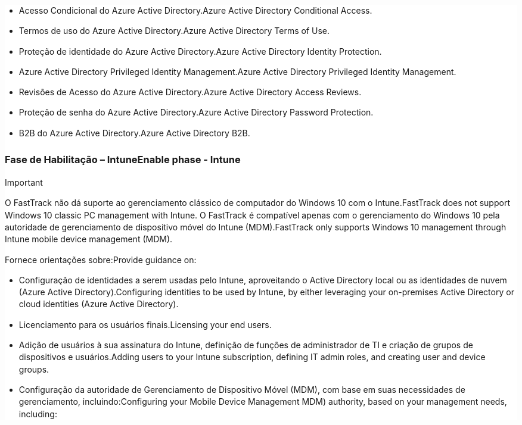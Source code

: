   - <span data-ttu-id="4b2c2-175">Acesso Condicional do Azure Active Directory.</span><span class="sxs-lookup"><span data-stu-id="4b2c2-175">Azure Active Directory Conditional Access.</span></span>

  - <span data-ttu-id="4b2c2-176">Termos de uso do Azure Active Directory.</span><span class="sxs-lookup"><span data-stu-id="4b2c2-176">Azure Active Directory Terms of Use.</span></span>

  - <span data-ttu-id="4b2c2-177">Proteção de identidade do Azure Active Directory.</span><span class="sxs-lookup"><span data-stu-id="4b2c2-177">Azure Active Directory Identity Protection.</span></span>

  - <span data-ttu-id="4b2c2-178">Azure Active Directory Privileged Identity Management.</span><span class="sxs-lookup"><span data-stu-id="4b2c2-178">Azure Active Directory Privileged Identity Management.</span></span>

  - <span data-ttu-id="4b2c2-179">Revisões de Acesso do Azure Active Directory.</span><span class="sxs-lookup"><span data-stu-id="4b2c2-179">Azure Active Directory Access Reviews.</span></span>

  -   <span data-ttu-id="4b2c2-180">Proteção de senha do Azure Active Directory.</span><span class="sxs-lookup"><span data-stu-id="4b2c2-180">Azure Active Directory Password Protection.</span></span>

  -   <span data-ttu-id="4b2c2-181">B2B do Azure Active Directory.</span><span class="sxs-lookup"><span data-stu-id="4b2c2-181">Azure Active Directory B2B.</span></span>

### <a name="enable-phase---intune"></a><span data-ttu-id="4b2c2-182">Fase de Habilitação – Intune</span><span class="sxs-lookup"><span data-stu-id="4b2c2-182">Enable phase - Intune</span></span>

> [!IMPORTANT]
> <span data-ttu-id="4b2c2-183">O FastTrack não dá suporte ao gerenciamento clássico de computador do Windows 10 com o Intune.</span><span class="sxs-lookup"><span data-stu-id="4b2c2-183">FastTrack does not support Windows 10 classic PC management with Intune.</span></span> <span data-ttu-id="4b2c2-184">O FastTrack é compatível apenas com o gerenciamento do Windows 10 pela autoridade de gerenciamento de dispositivo móvel do Intune (MDM).</span><span class="sxs-lookup"><span data-stu-id="4b2c2-184">FastTrack only supports Windows 10 management through Intune mobile device management (MDM).</span></span>

<span data-ttu-id="4b2c2-185">Fornece orientações sobre:</span><span class="sxs-lookup"><span data-stu-id="4b2c2-185">Provide guidance on:</span></span>

-   <span data-ttu-id="4b2c2-186">Configuração de identidades a serem usadas pelo Intune, aproveitando o Active Directory local ou as identidades de nuvem (Azure Active Directory).</span><span class="sxs-lookup"><span data-stu-id="4b2c2-186">Configuring identities to be used by Intune, by either leveraging your on-premises Active Directory or cloud identities (Azure Active Directory).</span></span>

-   <span data-ttu-id="4b2c2-187">Licenciamento para os usuários finais.</span><span class="sxs-lookup"><span data-stu-id="4b2c2-187">Licensing your end users.</span></span>

-   <span data-ttu-id="4b2c2-188">Adição de usuários à sua assinatura do Intune, definição de funções de administrador de TI e criação de grupos de dispositivos e usuários.</span><span class="sxs-lookup"><span data-stu-id="4b2c2-188">Adding users to your Intune subscription, defining IT admin roles, and creating user and device groups.</span></span>

-   <span data-ttu-id="4b2c2-189">Configuração da autoridade de Gerenciamento de Dispositivo Móvel (MDM), com base em suas necessidades de gerenciamento, incluindo:</span><span class="sxs-lookup"><span data-stu-id="4b2c2-189">Configuring your Mobile Device Management MDM) authority, based on your management needs, including:</span></span>
